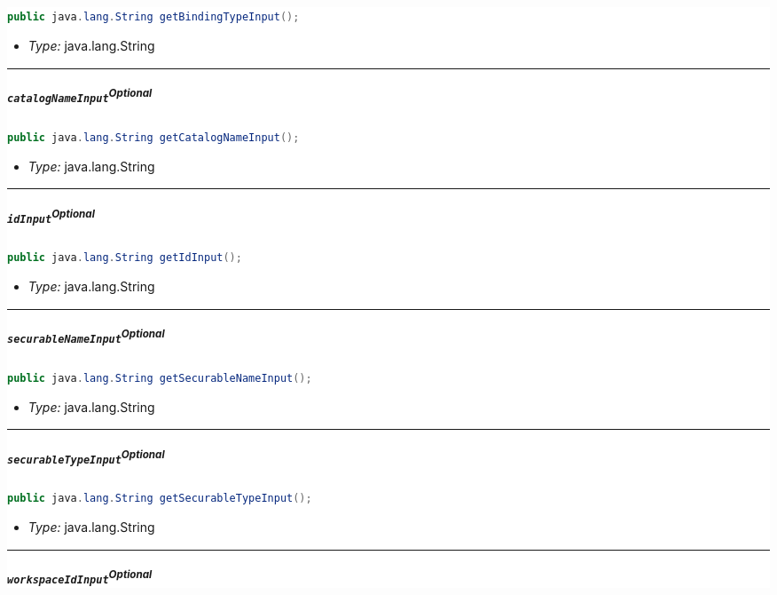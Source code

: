 ```java
public java.lang.String getBindingTypeInput();
```

- *Type:* java.lang.String

---

##### `catalogNameInput`<sup>Optional</sup> <a name="catalogNameInput" id="@cdktf/provider-databricks.workspaceBinding.WorkspaceBinding.property.catalogNameInput"></a>

```java
public java.lang.String getCatalogNameInput();
```

- *Type:* java.lang.String

---

##### `idInput`<sup>Optional</sup> <a name="idInput" id="@cdktf/provider-databricks.workspaceBinding.WorkspaceBinding.property.idInput"></a>

```java
public java.lang.String getIdInput();
```

- *Type:* java.lang.String

---

##### `securableNameInput`<sup>Optional</sup> <a name="securableNameInput" id="@cdktf/provider-databricks.workspaceBinding.WorkspaceBinding.property.securableNameInput"></a>

```java
public java.lang.String getSecurableNameInput();
```

- *Type:* java.lang.String

---

##### `securableTypeInput`<sup>Optional</sup> <a name="securableTypeInput" id="@cdktf/provider-databricks.workspaceBinding.WorkspaceBinding.property.securableTypeInput"></a>

```java
public java.lang.String getSecurableTypeInput();
```

- *Type:* java.lang.String

---

##### `workspaceIdInput`<sup>Optional</sup> <a name="workspaceIdInput" id="@cdktf/provider-databricks.workspaceBinding.WorkspaceBinding.property.workspaceIdInput"></a>
